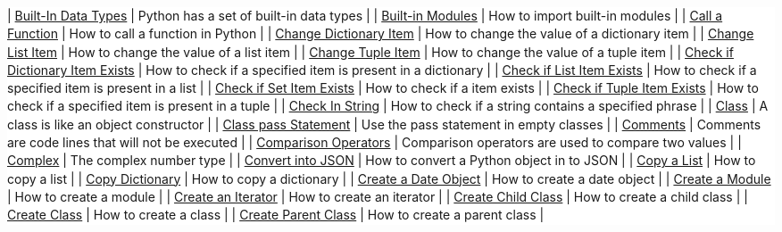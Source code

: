 | [Built-In Data Types](https://www.w3schools.com/python/gloss_python_built-in_data_types.asp)                                | Python has a set of built-in data types                                                                       |
| [Built-in Modules](https://www.w3schools.com/python/gloss_python_module_built-in.asp)                                       | How to import built-in modules                                                                                |
| [Call a Function](https://www.w3schools.com/python/gloss_python_function_call.asp)                                          | How to call a function in Python                                                                              |
| [Change Dictionary Item](https://www.w3schools.com/python/gloss_python_change_dictionary_item.asp)                          | How to change the value of a dictionary item                                                                  |
| [Change List Item](https://www.w3schools.com/python/gloss_python_change_list_item.asp)                                      | How to change the value of a list item                                                                        |
| [Change Tuple Item](https://www.w3schools.com/python/gloss_python_change_tuple_item.asp)                                    | How to change the value of a tuple item                                                                       |
| [Check if Dictionary Item Exists](https://www.w3schools.com/python/gloss_python_check_if_dictionary_item_exists.asp)        | How to check if a specified item is present in a dictionary                                                   |
| [Check if List Item Exists](https://www.w3schools.com/python/gloss_python_check_if_list_item_exists.asp)                    | How to check if a specified item is present in a list                                                         |
| [Check if Set Item Exists](https://www.w3schools.com/python/gloss_python_check_if_set_item_exists.asp)                      | How to check if a item exists                                                                                 |
| [Check if Tuple Item Exists](https://www.w3schools.com/python/gloss_python_check_if_tuple_item_exists.asp)                  | How to check if a specified item is present in a tuple                                                        |
| [Check In String](https://www.w3schools.com/python/gloss_python_check_string.asp)                                           | How to check if a string contains a specified phrase                                                          |
| [Class](https://www.w3schools.com/python/gloss_python_class.asp)                                                            | A class is like an object constructor                                                                         |
| [Class pass Statement](https://www.w3schools.com/python/gloss_python_class_pass.asp)                                        | Use the pass statement in empty classes                                                                       |
| [Comments](https://www.w3schools.com/python/gloss_python_comments.asp)                                                      | Comments are code lines that will not be executed                                                             |
| [Comparison Operators](https://www.w3schools.com/python/gloss_python_comparison_operators.asp)                              | Comparison operators are used to compare two values                                                           |
| [Complex](https://www.w3schools.com/python/gloss_python_complex.asp)                                                        | The complex number type                                                                                       |
| [Convert into JSON](https://www.w3schools.com/python/gloss_python_convert_into_JSON.asp)                                    | How to convert a Python object in to JSON                                                                     |
| [Copy a List](https://www.w3schools.com/python/gloss_python_copy_list.asp)                                                  | How to copy a list                                                                                            |
| [Copy Dictionary](https://www.w3schools.com/python/gloss_python_copy_dictionary.asp)                                        | How to copy a dictionary                                                                                      |
| [Create a Date Object](https://www.w3schools.com/python/gloss_python_date_create.asp)                                       | How to create a date object                                                                                   |
| [Create a Module](https://www.w3schools.com/python/gloss_python_module_create.asp)                                          | How to create a module                                                                                        |
| [Create an Iterator](https://www.w3schools.com/python/gloss_python_iterator_create.asp)                                     | How to create an iterator                                                                                     |
| [Create Child Class](https://www.w3schools.com/python/gloss_python_child_class.asp)                                         | How to create a child class                                                                                   |
| [Create Class](https://www.w3schools.com/python/gloss_python_class_create.asp)                                              | How to create a class                                                                                         |
| [Create Parent Class](https://www.w3schools.com/python/gloss_python_parent_class.asp)                                       | How to create a parent class                                                                                  |